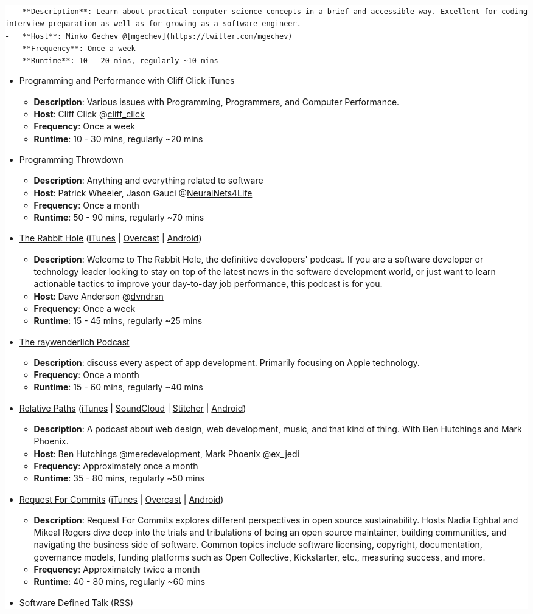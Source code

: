     -   **Description**: Learn about practical computer science concepts in a brief and accessible way. Excellent for coding interview preparation as well as for growing as a software engineer.
    -   **Host**: Minko Gechev @[mgechev](https://twitter.com/mgechev)
    -   **Frequency**: Once a week
    -   **Runtime**: 10 - 20 mins, regularly ~10 mins
-   [Programming and Performance with Cliff Click](http://cliffc.org/blog/) [iTunes](https://itunes.apple.com/us/podcast/programming-and-performance-with-cliff-click/id1286422919)
    
    -   **Description**: Various issues with Programming, Programmers, and Computer Performance.
    -   **Host**: Cliff Click @[cliff\_click](https://twitter.com/cliff_click)
    -   **Frequency**: Once a week
    -   **Runtime**: 10 - 30 mins, regularly ~20 mins
-   [Programming Throwdown](http://www.programmingthrowdown.com/)
    
    -   **Description**: Anything and everything related to software
    -   **Host**: Patrick Wheeler, Jason Gauci @[NeuralNets4Life](https://twitter.com/NeuralNets4Life)
    -   **Frequency**: Once a month
    -   **Runtime**: 50 - 90 mins, regularly ~70 mins
-   [The Rabbit Hole](http://therabbithole.libsyn.com/) ([iTunes](https://itunes.apple.com/us/podcast/the-rabbit-hole-an-inside-look-into-software-development/id1223811385) | [Overcast](https://overcast.fm/itunes1223811385/the-rabbit-hole-an-inside-look-into-software-development) | [Android](https://subscribeonandroid.com/therabbithole.libsyn.com/rss))
    
    -   **Description**: Welcome to The Rabbit Hole, the definitive developers' podcast. If you are a software developer or technology leader looking to stay on top of the latest news in the software development world, or just want to learn actionable tactics to improve your day-to-day job performance, this podcast is for you.
    -   **Host**: Dave Anderson @[dvndrsn](https://twitter.com/dvndrsn)
    -   **Frequency**: Once a week
    -   **Runtime**: 15 - 45 mins, regularly ~25 mins
-   [The raywenderlich Podcast](https://www.raywenderlich.com/rwpodcast)
    
    -   **Description**: discuss every aspect of app development. Primarily focusing on Apple technology.
    -   **Frequency**: Once a month
    -   **Runtime**: 15 - 60 mins, regularly ~40 mins
-   [Relative Paths](https://relativepaths.uk/) ([iTunes](https://itunes.apple.com/gb/podcast/relative-paths-web-development/id914858338?mt=2&ign-mpt=uo%3D4) | [SoundCloud](https://soundcloud.com/relativepaths) | [Stitcher](https://www.stitcher.com/podcast/relative-paths) | [Android](https://subscribeonandroid.com/relativepaths.uk/feeds/cast.xml))
    
    -   **Description**: A podcast about web design, web development, music, and that kind of thing. With Ben Hutchings and Mark Phoenix.
    -   **Host**: Ben Hutchings @[meredevelopment](https://twitter.com/meredevelopment), Mark Phoenix @[ex\_jedi](https://twitter.com/ex_jedi)
    -   **Frequency**: Approximately once a month
    -   **Runtime**: 35 - 80 mins, regularly ~50 mins
-   [Request For Commits](https://changelog.com/rfc) ([iTunes](https://itunes.apple.com/us/podcast/request-for-commits/id1141345001) | [Overcast](https://overcast.fm/itunes1141345001/request-for-commits) | [Android](http://www.subscribeonandroid.com/changelog.com/rfc/feed))
    
    -   **Description**: Request For Commits explores different perspectives in open source sustainability. Hosts Nadia Eghbal and Mikeal Rogers dive deep into the trials and tribulations of being an open source maintainer, building communities, and navigating the business side of software. Common topics include software licensing, copyright, documentation, governance models, funding platforms such as Open Collective, Kickstarter, etc., measuring success, and more.
    -   **Frequency**: Approximately twice a month
    -   **Runtime**: 40 - 80 mins, regularly ~60 mins
-   [Software Defined Talk](https://www.softwaredefinedtalk.com/) ([RSS](https://feeds.fireside.fm/sdt/rss))
    